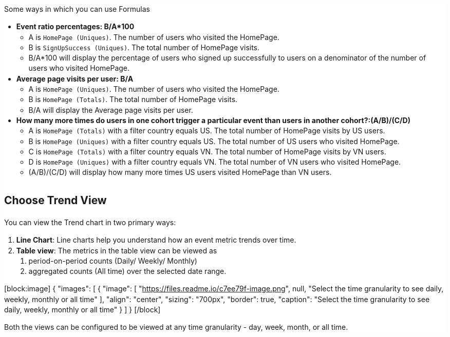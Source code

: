 Some ways in which you can use Formulas

- **Event ratio percentages: B/A\*100**
  - A is `HomePage (Uniques)`. The number of users who visited the HomePage.
  - B is `SignUpSuccess (Uniques)`. The total number of HomePage visits.
  - B/A\*100 will display the percentage of users who signed up successfully to users on a denominator of the number of users who visited HomePage.
- **Average page visits per user: B/A**
  - A is `HomePage (Uniques)`. The number of users who visited the HomePage.
  - B is `HomePage (Totals)`. The total number of HomePage visits.
  - B/A will display the Average page visits per user.
- **How many more times do users in one cohort trigger a particular event than users in another cohort?:(A/B)/(C/D)**
  - A is `HomePage (Totals)` with a filter country equals US. The total number of HomePage visits by US users.
  - B is `HomePage (Uniques)` with a filter country equals US. The total number of  US users who visited HomePage.
  - C is `HomePage (Totals)` with a filter country equals VN. The total number of HomePage visits by VN users.
  - D is `HomePage (Uniques)` with a filter country equals VN. The total number of  VN users who visited HomePage.
  - (A/B)/(C/D) will display how many more times US users visited HomePage than VN users.

## Choose Trend View

You can view the Trend chart in two primary ways:

1. **Line Chart**: Line charts help you understand how an event metric trends over time.
2. **Table view**: The metrics in the table view can be viewed as
   1. period-on-period counts (Daily/ Weekly/ Monthly) 
   2. aggregated counts (All time) over the selected date range.

[block:image]
{
  "images": [
    {
      "image": [
        "https://files.readme.io/c7ee79f-image.png",
        null,
        "Select the time granularity to see daily, weekly, monthly or all time"
      ],
      "align": "center",
      "sizing": "700px",
      "border": true,
      "caption": "Select the time granularity to see daily, weekly, monthly or all time"
    }
  ]
}
[/block]


Both the views can be configured to be viewed at any time granularity - day, week, month, or all time. 
